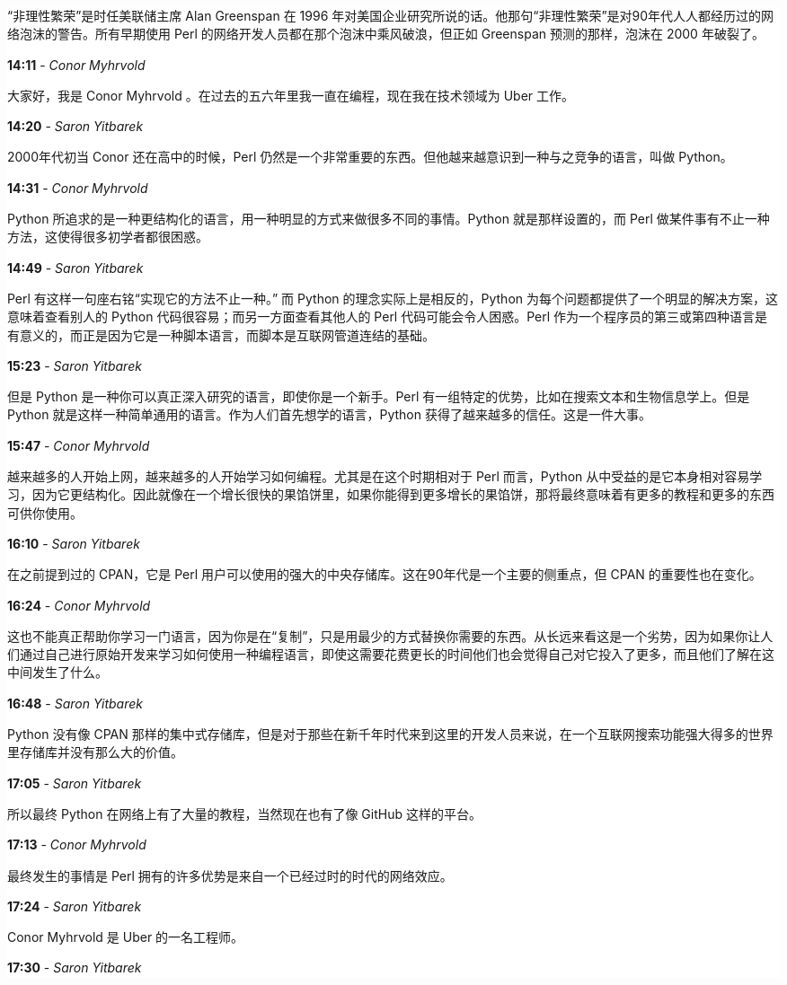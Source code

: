“非理性繁荣”是时任美联储主席 Alan Greenspan 在 1996 年对美国企业研究所说的话。他那句“非理性繁荣”是对90年代人人都经历过的网络泡沫的警告。所有早期使用 Perl 的网络开发人员都在那个泡沫中乘风破浪，但正如 Greenspan 预测的那样，泡沫在 2000 年破裂了。

**14:11** - _Conor Myhrvold_

大家好，我是 Conor Myhrvold 。在过去的五六年里我一直在编程，现在我在技术领域为 Uber 工作。

**14:20** - _Saron Yitbarek_

2000年代初当 Conor 还在高中的时候，Perl 仍然是一个非常重要的东西。但他越来越意识到一种与之竞争的语言，叫做 Python。


**14:31** - _Conor Myhrvold_

Python 所追求的是一种更结构化的语言，用一种明显的方式来做很多不同的事情。Python 就是那样设置的，而 Perl 做某件事有不止一种方法，这使得很多初学者都很困惑。


**14:49** - _Saron Yitbarek_

Perl 有这样一句座右铭“实现它的方法不止一种。” 而 Python 的理念实际上是相反的，Python 为每个问题都提供了一个明显的解决方案，这意味着查看别人的 Python 代码很容易；而另一方面查看其他人的 Perl 代码可能会令人困惑。Perl 作为一个程序员的第三或第四种语言是有意义的，而正是因为它是一种脚本语言，而脚本是互联网管道连结的基础。


**15:23** - _Saron Yitbarek_

但是 Python 是一种你可以真正深入研究的语言，即使你是一个新手。Perl 有一组特定的优势，比如在搜索文本和生物信息学上。但是 Python 就是这样一种简单通用的语言。作为人们首先想学的语言，Python 获得了越来越多的信任。这是一件大事。


**15:47** - _Conor Myhrvold_

越来越多的人开始上网，越来越多的人开始学习如何编程。尤其是在这个时期相对于 Perl 而言，Python 从中受益的是它本身相对容易学习，因为它更结构化。因此就像在一个增长很快的果馅饼里，如果你能得到更多增长的果馅饼，那将最终意味着有更多的教程和更多的东西可供你使用。


**16:10** - _Saron Yitbarek_

在之前提到过的 CPAN，它是 Perl 用户可以使用的强大的中央存储库。这在90年代是一个主要的侧重点，但 CPAN 的重要性也在变化。


**16:24** - _Conor Myhrvold_

这也不能真正帮助你学习一门语言，因为你是在“复制”，只是用最少的方式替换你需要的东西。从长远来看这是一个劣势，因为如果你让人们通过自己进行原始开发来学习如何使用一种编程语言，即使这需要花费更长的时间他们也会觉得自己对它投入了更多，而且他们了解在这中间发生了什么。


**16:48** - _Saron Yitbarek_

Python 没有像 CPAN 那样的集中式存储库，但是对于那些在新千年时代来到这里的开发人员来说，在一个互联网搜索功能强大得多的世界里存储库并没有那么大的价值。


**17:05** - _Saron Yitbarek_

所以最终 Python 在网络上有了大量的教程，当然现在也有了像 GitHub 这样的平台。


**17:13** - _Conor Myhrvold_

最终发生的事情是 Perl 拥有的许多优势是来自一个已经过时的时代的网络效应。


**17:24** - _Saron Yitbarek_

Conor Myhrvold 是 Uber 的一名工程师。


**17:30** - _Saron Yitbarek_
